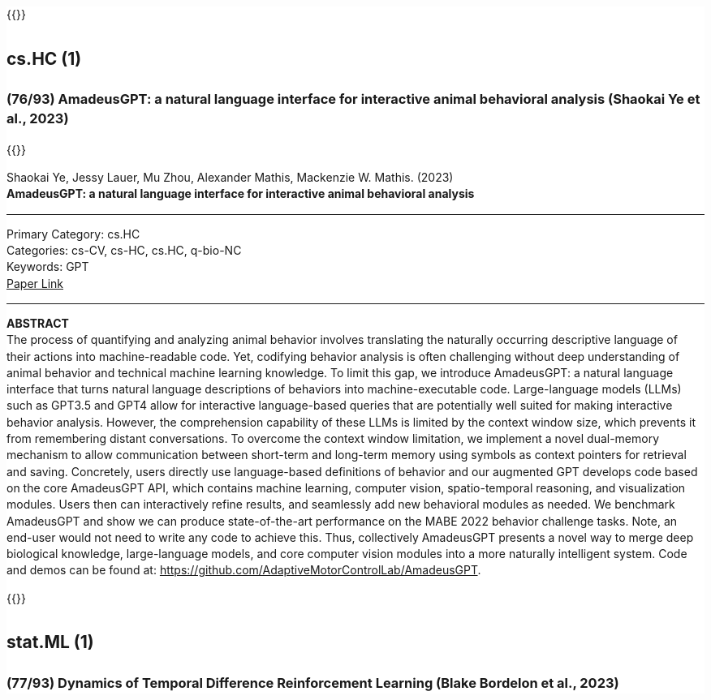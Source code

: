 {{</citation>}}


## cs.HC (1)



### (76/93) AmadeusGPT: a natural language interface for interactive animal behavioral analysis (Shaokai Ye et al., 2023)

{{<citation>}}

Shaokai Ye, Jessy Lauer, Mu Zhou, Alexander Mathis, Mackenzie W. Mathis. (2023)  
**AmadeusGPT: a natural language interface for interactive animal behavioral analysis**  

---
Primary Category: cs.HC  
Categories: cs-CV, cs-HC, cs.HC, q-bio-NC  
Keywords: GPT  
[Paper Link](http://arxiv.org/abs/2307.04858v1)  

---


**ABSTRACT**  
The process of quantifying and analyzing animal behavior involves translating the naturally occurring descriptive language of their actions into machine-readable code. Yet, codifying behavior analysis is often challenging without deep understanding of animal behavior and technical machine learning knowledge. To limit this gap, we introduce AmadeusGPT: a natural language interface that turns natural language descriptions of behaviors into machine-executable code. Large-language models (LLMs) such as GPT3.5 and GPT4 allow for interactive language-based queries that are potentially well suited for making interactive behavior analysis. However, the comprehension capability of these LLMs is limited by the context window size, which prevents it from remembering distant conversations. To overcome the context window limitation, we implement a novel dual-memory mechanism to allow communication between short-term and long-term memory using symbols as context pointers for retrieval and saving. Concretely, users directly use language-based definitions of behavior and our augmented GPT develops code based on the core AmadeusGPT API, which contains machine learning, computer vision, spatio-temporal reasoning, and visualization modules. Users then can interactively refine results, and seamlessly add new behavioral modules as needed. We benchmark AmadeusGPT and show we can produce state-of-the-art performance on the MABE 2022 behavior challenge tasks. Note, an end-user would not need to write any code to achieve this. Thus, collectively AmadeusGPT presents a novel way to merge deep biological knowledge, large-language models, and core computer vision modules into a more naturally intelligent system. Code and demos can be found at: https://github.com/AdaptiveMotorControlLab/AmadeusGPT.

{{</citation>}}


## stat.ML (1)



### (77/93) Dynamics of Temporal Difference Reinforcement Learning (Blake Bordelon et al., 2023)
